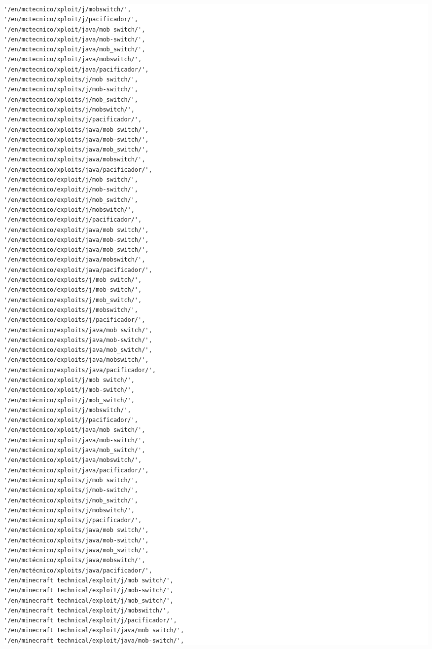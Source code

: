     '/en/mctecnico/xploit/j/mobswitch/',
    '/en/mctecnico/xploit/j/pacificador/',
    '/en/mctecnico/xploit/java/mob switch/',
    '/en/mctecnico/xploit/java/mob-switch/',
    '/en/mctecnico/xploit/java/mob_switch/',
    '/en/mctecnico/xploit/java/mobswitch/',
    '/en/mctecnico/xploit/java/pacificador/',
    '/en/mctecnico/xploits/j/mob switch/',
    '/en/mctecnico/xploits/j/mob-switch/',
    '/en/mctecnico/xploits/j/mob_switch/',
    '/en/mctecnico/xploits/j/mobswitch/',
    '/en/mctecnico/xploits/j/pacificador/',
    '/en/mctecnico/xploits/java/mob switch/',
    '/en/mctecnico/xploits/java/mob-switch/',
    '/en/mctecnico/xploits/java/mob_switch/',
    '/en/mctecnico/xploits/java/mobswitch/',
    '/en/mctecnico/xploits/java/pacificador/',
    '/en/mctécnico/exploit/j/mob switch/',
    '/en/mctécnico/exploit/j/mob-switch/',
    '/en/mctécnico/exploit/j/mob_switch/',
    '/en/mctécnico/exploit/j/mobswitch/',
    '/en/mctécnico/exploit/j/pacificador/',
    '/en/mctécnico/exploit/java/mob switch/',
    '/en/mctécnico/exploit/java/mob-switch/',
    '/en/mctécnico/exploit/java/mob_switch/',
    '/en/mctécnico/exploit/java/mobswitch/',
    '/en/mctécnico/exploit/java/pacificador/',
    '/en/mctécnico/exploits/j/mob switch/',
    '/en/mctécnico/exploits/j/mob-switch/',
    '/en/mctécnico/exploits/j/mob_switch/',
    '/en/mctécnico/exploits/j/mobswitch/',
    '/en/mctécnico/exploits/j/pacificador/',
    '/en/mctécnico/exploits/java/mob switch/',
    '/en/mctécnico/exploits/java/mob-switch/',
    '/en/mctécnico/exploits/java/mob_switch/',
    '/en/mctécnico/exploits/java/mobswitch/',
    '/en/mctécnico/exploits/java/pacificador/',
    '/en/mctécnico/xploit/j/mob switch/',
    '/en/mctécnico/xploit/j/mob-switch/',
    '/en/mctécnico/xploit/j/mob_switch/',
    '/en/mctécnico/xploit/j/mobswitch/',
    '/en/mctécnico/xploit/j/pacificador/',
    '/en/mctécnico/xploit/java/mob switch/',
    '/en/mctécnico/xploit/java/mob-switch/',
    '/en/mctécnico/xploit/java/mob_switch/',
    '/en/mctécnico/xploit/java/mobswitch/',
    '/en/mctécnico/xploit/java/pacificador/',
    '/en/mctécnico/xploits/j/mob switch/',
    '/en/mctécnico/xploits/j/mob-switch/',
    '/en/mctécnico/xploits/j/mob_switch/',
    '/en/mctécnico/xploits/j/mobswitch/',
    '/en/mctécnico/xploits/j/pacificador/',
    '/en/mctécnico/xploits/java/mob switch/',
    '/en/mctécnico/xploits/java/mob-switch/',
    '/en/mctécnico/xploits/java/mob_switch/',
    '/en/mctécnico/xploits/java/mobswitch/',
    '/en/mctécnico/xploits/java/pacificador/',
    '/en/minecraft technical/exploit/j/mob switch/',
    '/en/minecraft technical/exploit/j/mob-switch/',
    '/en/minecraft technical/exploit/j/mob_switch/',
    '/en/minecraft technical/exploit/j/mobswitch/',
    '/en/minecraft technical/exploit/j/pacificador/',
    '/en/minecraft technical/exploit/java/mob switch/',
    '/en/minecraft technical/exploit/java/mob-switch/',